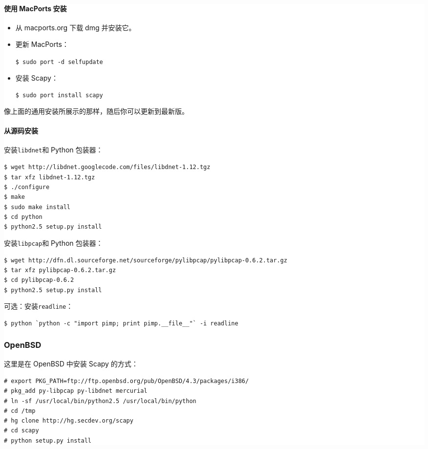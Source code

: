 #### 使用 MacPorts 安装

+   从 macports.org 下载 dmg 并安装它。

+   更新 MacPorts：

    ```
    $ sudo port -d selfupdate
    ```
    
+   安装 Scapy：

    ```
    $ sudo port install scapy
    ```
    
像上面的通用安装所展示的那样，随后你可以更新到最新版。

#### 从源码安装

安装`libdnet`和 Python 包装器：

```
$ wget http://libdnet.googlecode.com/files/libdnet-1.12.tgz
$ tar xfz libdnet-1.12.tgz
$ ./configure
$ make
$ sudo make install
$ cd python
$ python2.5 setup.py install
```

安装`libpcap`和 Python 包装器：

```
$ wget http://dfn.dl.sourceforge.net/sourceforge/pylibpcap/pylibpcap-0.6.2.tar.gz
$ tar xfz pylibpcap-0.6.2.tar.gz
$ cd pylibpcap-0.6.2
$ python2.5 setup.py install
```

可选：安装`readline`：

```
$ python `python -c "import pimp; print pimp.__file__"` -i readline
```

### OpenBSD

这里是在 OpenBSD 中安装 Scapy 的方式：

```
# export PKG_PATH=ftp://ftp.openbsd.org/pub/OpenBSD/4.3/packages/i386/
# pkg_add py-libpcap py-libdnet mercurial
# ln -sf /usr/local/bin/python2.5 /usr/local/bin/python
# cd /tmp
# hg clone http://hg.secdev.org/scapy
# cd scapy
# python setup.py install
```
